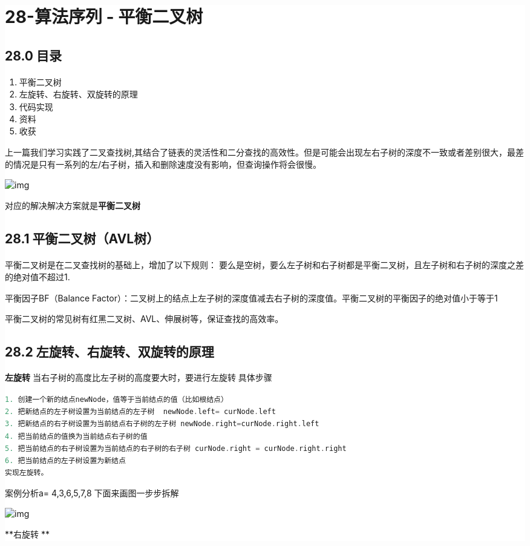 # 28-算法序列 - 平衡二叉树

## 28.0 目录

1. 平衡二叉树
2. 左旋转、右旋转、双旋转的原理
3. 代码实现
4. 资料
5. 收获

上一篇我们学习实践了二叉查找树,其结合了链表的灵活性和二分查找的高效性。但是可能会出现左右子树的深度不一致或者差别很大，最差的情况是只有一系列的左/右子树，插入和删除速度没有影响，但查询操作将会很慢。



![img](https:////upload-images.jianshu.io/upload_images/1791669-efffd7673840b8ef.png?imageMogr2/auto-orient/strip|imageView2/2/w/546/format/webp)

对应的解决解决方案就是**平衡二叉树**

## 28.1 平衡二叉树（AVL树）

平衡二叉树是在二叉查找树的基础上，增加了以下规则：
 要么是空树，要么左子树和右子树都是平衡二叉树，且左子树和右子树的深度之差的绝对值不超过1.

平衡因子BF（Balance Factor）：二叉树上的结点上左子树的深度值减去右子树的深度值。平衡二叉树的平衡因子的绝对值小于等于1

平衡二叉树的常见树有红黑二叉树、AVL、伸展树等，保证查找的高效率。

## 28.2 左旋转、右旋转、双旋转的原理

**左旋转**
 当右子树的高度比左子树的高度要大时，要进行左旋转
 具体步骤



```swift
1. 创建一个新的结点newNode，值等于当前结点的值（比如根结点）
2. 把新结点的左子树设置为当前结点的左子树  newNode.left= curNode.left
3. 把新结点的右子树设置为当前结点右子树的左子树 newNode.right=curNode.right.left
4. 把当前结点的值换为当前结点右子树的值
5. 把当前结点的右子树设置为当前结点的右子树的右子树 curNode.right = curNode.right.right
6. 把当前结点的左子树设置为新结点
实现左旋转。
```

案例分析a= 4,3,6,5,7,8
 下面来画图一步步拆解



![img](https:////upload-images.jianshu.io/upload_images/1791669-33daa617fdd76ae2.png?imageMogr2/auto-orient/strip|imageView2/2/w/1002/format/webp)

**右旋转 **
